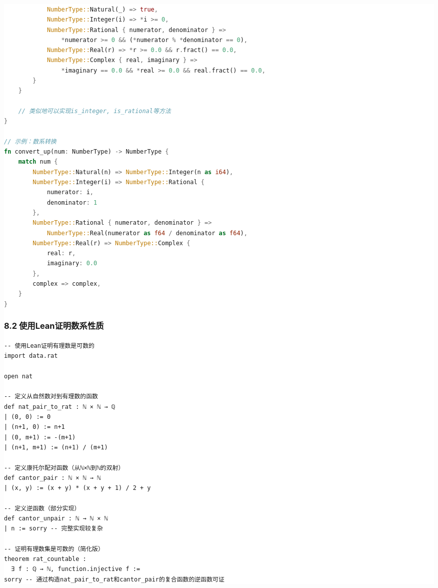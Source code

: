 ```rust
            NumberType::Natural(_) => true,
            NumberType::Integer(i) => *i >= 0,
            NumberType::Rational { numerator, denominator } => 
                *numerator >= 0 && (*numerator % *denominator == 0),
            NumberType::Real(r) => *r >= 0.0 && r.fract() == 0.0,
            NumberType::Complex { real, imaginary } => 
                *imaginary == 0.0 && *real >= 0.0 && real.fract() == 0.0,
        }
    }
    
    // 类似地可以实现is_integer, is_rational等方法
}

// 示例：数系转换
fn convert_up(num: NumberType) -> NumberType {
    match num {
        NumberType::Natural(n) => NumberType::Integer(n as i64),
        NumberType::Integer(i) => NumberType::Rational { 
            numerator: i, 
            denominator: 1 
        },
        NumberType::Rational { numerator, denominator } => 
            NumberType::Real(numerator as f64 / denominator as f64),
        NumberType::Real(r) => NumberType::Complex { 
            real: r, 
            imaginary: 0.0 
        },
        complex => complex,
    }
}
```

### 8.2 使用Lean证明数系性质

```lean
-- 使用Lean证明有理数是可数的
import data.rat

open nat

-- 定义从自然数对到有理数的函数
def nat_pair_to_rat : ℕ × ℕ → ℚ
| (0, 0) := 0
| (n+1, 0) := n+1
| (0, m+1) := -(m+1)
| (n+1, m+1) := (n+1) / (m+1)

-- 定义康托尔配对函数（从ℕ×ℕ到ℕ的双射）
def cantor_pair : ℕ × ℕ → ℕ
| (x, y) := (x + y) * (x + y + 1) / 2 + y

-- 定义逆函数（部分实现）
def cantor_unpair : ℕ → ℕ × ℕ
| n := sorry -- 完整实现较复杂

-- 证明有理数集是可数的（简化版）
theorem rat_countable : 
  ∃ f : ℚ → ℕ, function.injective f :=
sorry -- 通过构造nat_pair_to_rat和cantor_pair的复合函数的逆函数可证
```
